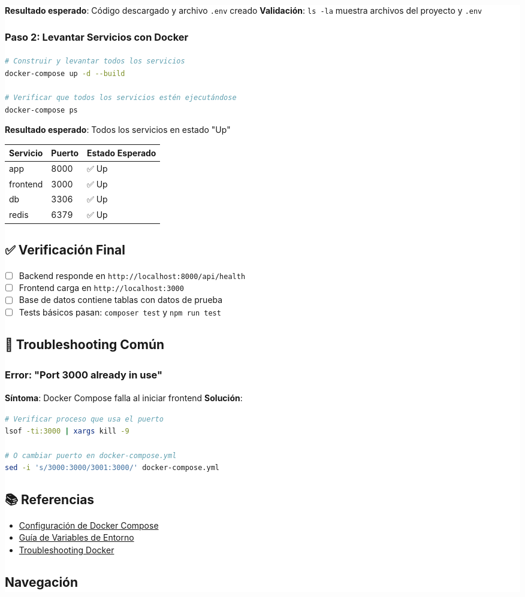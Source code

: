 
**Resultado esperado**: Código descargado y archivo `.env` creado
**Validación**: `ls -la` muestra archivos del proyecto y `.env`

### Paso 2: Levantar Servicios con Docker

```bash
# Construir y levantar todos los servicios
docker-compose up -d --build

# Verificar que todos los servicios estén ejecutándose
docker-compose ps
```

**Resultado esperado**: Todos los servicios en estado "Up"

| Servicio | Puerto | Estado Esperado |
| -------- | ------ | --------------- |
| app      | 8000   | ✅ Up           |
| frontend | 3000   | ✅ Up           |
| db       | 3306   | ✅ Up           |
| redis    | 6379   | ✅ Up           |

## ✅ Verificación Final

- [ ] Backend responde en `http://localhost:8000/api/health`
- [ ] Frontend carga en `http://localhost:3000`
- [ ] Base de datos contiene tablas con datos de prueba
- [ ] Tests básicos pasan: `composer test` y `npm run test`

## 🚨 Troubleshooting Común

### Error: "Port 3000 already in use"

**Síntoma**: Docker Compose falla al iniciar frontend **Solución**:

```bash
# Verificar proceso que usa el puerto
lsof -ti:3000 | xargs kill -9

# O cambiar puerto en docker-compose.yml
sed -i 's/3000:3000/3001:3000/' docker-compose.yml
```

## 📚 Referencias

- [Configuración de Docker Compose](./docker-compose-guide.md)
- [Guía de Variables de Entorno](./environment-variables.md)
- [Troubleshooting Docker](../operations/troubleshooting/docker-issues.md)

## Navegación
